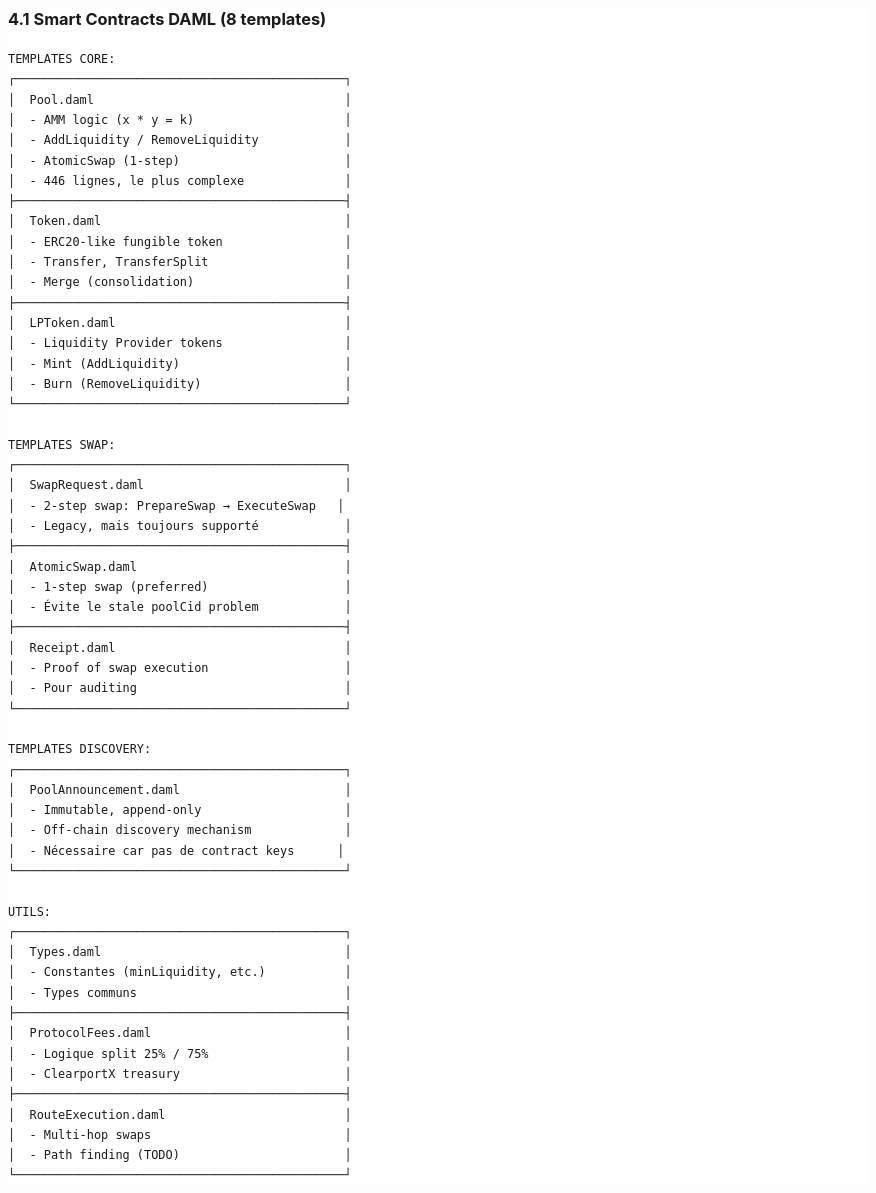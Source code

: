 ### 4.1 Smart Contracts DAML (8 templates)

```
TEMPLATES CORE:
┌──────────────────────────────────────────────┐
│  Pool.daml                                   │
│  - AMM logic (x * y = k)                     │
│  - AddLiquidity / RemoveLiquidity            │
│  - AtomicSwap (1-step)                       │
│  - 446 lignes, le plus complexe              │
├──────────────────────────────────────────────┤
│  Token.daml                                  │
│  - ERC20-like fungible token                 │
│  - Transfer, TransferSplit                   │
│  - Merge (consolidation)                     │
├──────────────────────────────────────────────┤
│  LPToken.daml                                │
│  - Liquidity Provider tokens                 │
│  - Mint (AddLiquidity)                       │
│  - Burn (RemoveLiquidity)                    │
└──────────────────────────────────────────────┘

TEMPLATES SWAP:
┌──────────────────────────────────────────────┐
│  SwapRequest.daml                            │
│  - 2-step swap: PrepareSwap → ExecuteSwap   │
│  - Legacy, mais toujours supporté            │
├──────────────────────────────────────────────┤
│  AtomicSwap.daml                             │
│  - 1-step swap (preferred)                   │
│  - Évite le stale poolCid problem            │
├──────────────────────────────────────────────┤
│  Receipt.daml                                │
│  - Proof of swap execution                   │
│  - Pour auditing                             │
└──────────────────────────────────────────────┘

TEMPLATES DISCOVERY:
┌──────────────────────────────────────────────┐
│  PoolAnnouncement.daml                       │
│  - Immutable, append-only                    │
│  - Off-chain discovery mechanism             │
│  - Nécessaire car pas de contract keys      │
└──────────────────────────────────────────────┘

UTILS:
┌──────────────────────────────────────────────┐
│  Types.daml                                  │
│  - Constantes (minLiquidity, etc.)           │
│  - Types communs                             │
├──────────────────────────────────────────────┤
│  ProtocolFees.daml                           │
│  - Logique split 25% / 75%                   │
│  - ClearportX treasury                       │
├──────────────────────────────────────────────┤
│  RouteExecution.daml                         │
│  - Multi-hop swaps                           │
│  - Path finding (TODO)                       │
└──────────────────────────────────────────────┘
```
